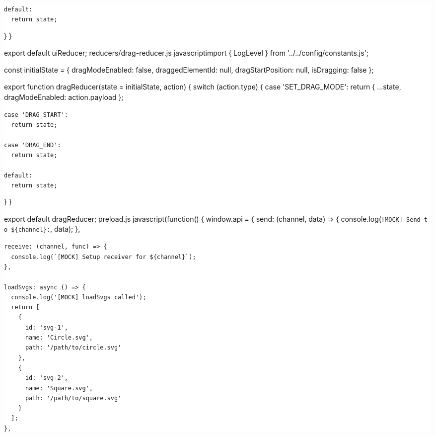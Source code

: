     default:
      return state;
  }
}

export default uiReducer;
reducers/drag-reducer.js
javascriptimport { LogLevel } from '../../config/constants.js';

const initialState = {
  dragModeEnabled: false,
  draggedElementId: null,
  dragStartPosition: null,
  isDragging: false
};

export function dragReducer(state = initialState, action) {
  switch (action.type) {
    case 'SET_DRAG_MODE':
      return {
        ...state,
        dragModeEnabled: action.payload
      };
      
    case 'DRAG_START':
      return state;
      
    case 'DRAG_END':
      return state;
      
    default:
      return state;
  }
}

export default dragReducer;
preload.js
javascript(function() {
  window.api = {
    send: (channel, data) => {
      console.log(`[MOCK] Send to ${channel}:`, data);
    },
    
    receive: (channel, func) => {
      console.log(`[MOCK] Setup receiver for ${channel}`);
    },
    
    loadSvgs: async () => {
      console.log('[MOCK] loadSvgs called');
      return [
        {
          id: 'svg-1',
          name: 'Circle.svg',
          path: '/path/to/circle.svg'
        },
        {
          id: 'svg-2',
          name: 'Square.svg',
          path: '/path/to/square.svg'
        }
      ];
    },
    